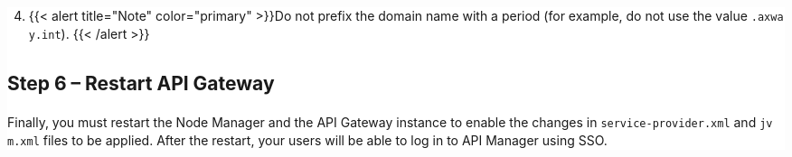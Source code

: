 4.  {{< alert title="Note" color="primary" >}}Do not prefix the domain name with a period (for example, do not use the value `.axway.int`). {{< /alert >}}

Step 6 – Restart API Gateway
----------------------------

Finally, you must restart the Node Manager and the API Gateway instance to enable the changes in `service-provider.xml` and `jvm.xml` files to be applied. After the restart, your users will be able to log in to API Manager using SSO.
